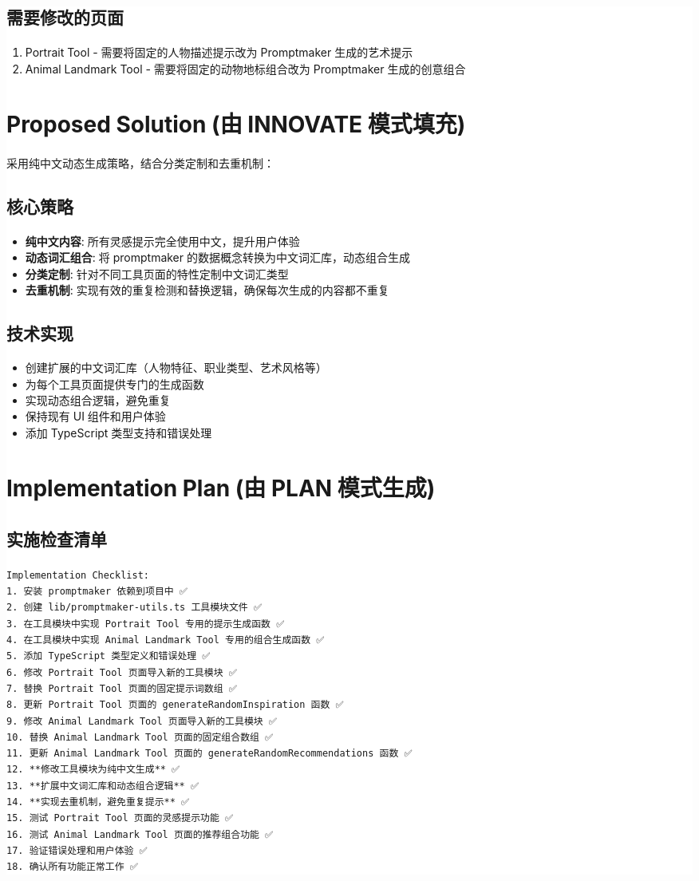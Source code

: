 ## 需要修改的页面
1. Portrait Tool - 需要将固定的人物描述提示改为 Promptmaker 生成的艺术提示
2. Animal Landmark Tool - 需要将固定的动物地标组合改为 Promptmaker 生成的创意组合

# Proposed Solution (由 INNOVATE 模式填充)

采用纯中文动态生成策略，结合分类定制和去重机制：

## 核心策略
- **纯中文内容**: 所有灵感提示完全使用中文，提升用户体验
- **动态词汇组合**: 将 promptmaker 的数据概念转换为中文词汇库，动态组合生成
- **分类定制**: 针对不同工具页面的特性定制中文词汇类型
- **去重机制**: 实现有效的重复检测和替换逻辑，确保每次生成的内容都不重复

## 技术实现
- 创建扩展的中文词汇库（人物特征、职业类型、艺术风格等）
- 为每个工具页面提供专门的生成函数
- 实现动态组合逻辑，避免重复
- 保持现有 UI 组件和用户体验
- 添加 TypeScript 类型支持和错误处理

# Implementation Plan (由 PLAN 模式生成)

## 实施检查清单

```
Implementation Checklist:
1. 安装 promptmaker 依赖到项目中 ✅
2. 创建 lib/promptmaker-utils.ts 工具模块文件 ✅
3. 在工具模块中实现 Portrait Tool 专用的提示生成函数 ✅
4. 在工具模块中实现 Animal Landmark Tool 专用的组合生成函数 ✅
5. 添加 TypeScript 类型定义和错误处理 ✅
6. 修改 Portrait Tool 页面导入新的工具模块 ✅
7. 替换 Portrait Tool 页面的固定提示词数组 ✅
8. 更新 Portrait Tool 页面的 generateRandomInspiration 函数 ✅
9. 修改 Animal Landmark Tool 页面导入新的工具模块 ✅
10. 替换 Animal Landmark Tool 页面的固定组合数组 ✅
11. 更新 Animal Landmark Tool 页面的 generateRandomRecommendations 函数 ✅
12. **修改工具模块为纯中文生成** ✅
13. **扩展中文词汇库和动态组合逻辑** ✅
14. **实现去重机制，避免重复提示** ✅
15. 测试 Portrait Tool 页面的灵感提示功能 ✅
16. 测试 Animal Landmark Tool 页面的推荐组合功能 ✅
17. 验证错误处理和用户体验 ✅
18. 确认所有功能正常工作 ✅
```
